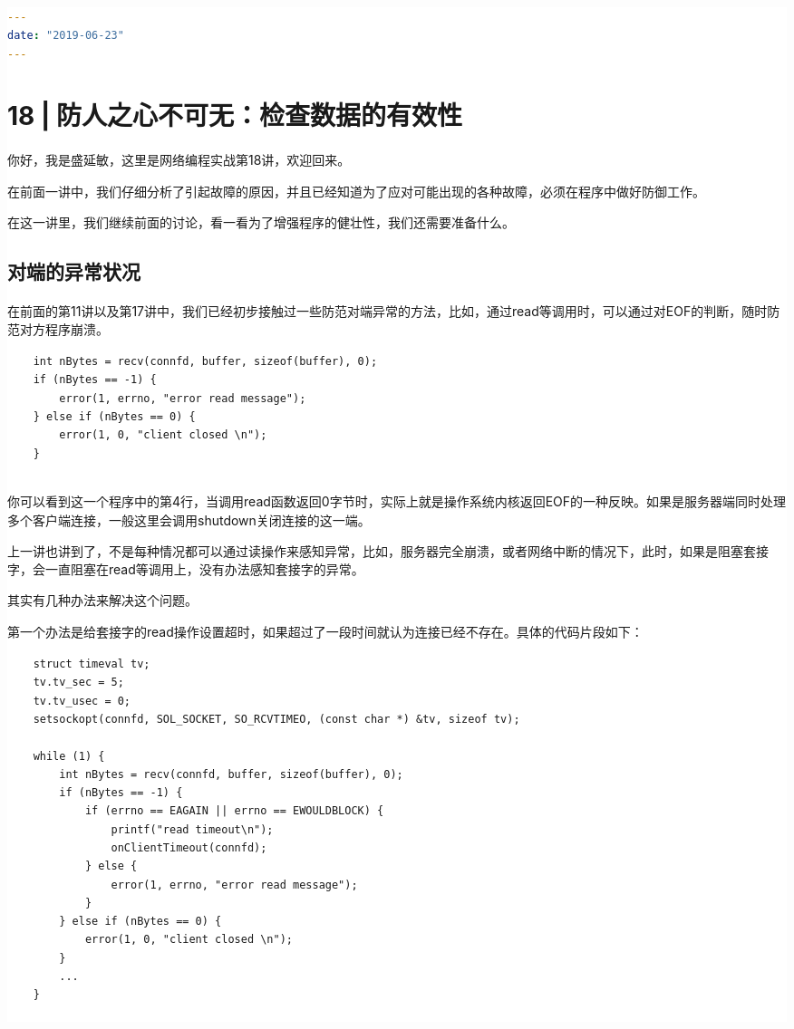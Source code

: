 ```yaml
---
date: "2019-06-23"
---  
```

      
# 18 | 防人之心不可无：检查数据的有效性
你好，我是盛延敏，这里是网络编程实战第18讲，欢迎回来。

在前面一讲中，我们仔细分析了引起故障的原因，并且已经知道为了应对可能出现的各种故障，必须在程序中做好防御工作。

在这一讲里，我们继续前面的讨论，看一看为了增强程序的健壮性，我们还需要准备什么。

## 对端的异常状况

在前面的第11讲以及第17讲中，我们已经初步接触过一些防范对端异常的方法，比如，通过read等调用时，可以通过对EOF的判断，随时防范对方程序崩溃。

```
    int nBytes = recv(connfd, buffer, sizeof(buffer), 0);
    if (nBytes == -1) {
        error(1, errno, "error read message");
    } else if (nBytes == 0) {
        error(1, 0, "client closed \n");
    }
    

```

你可以看到这一个程序中的第4行，当调用read函数返回0字节时，实际上就是操作系统内核返回EOF的一种反映。如果是服务器端同时处理多个客户端连接，一般这里会调用shutdown关闭连接的这一端。

上一讲也讲到了，不是每种情况都可以通过读操作来感知异常，比如，服务器完全崩溃，或者网络中断的情况下，此时，如果是阻塞套接字，会一直阻塞在read等调用上，没有办法感知套接字的异常。

其实有几种办法来解决这个问题。

第一个办法是给套接字的read操作设置超时，如果超过了一段时间就认为连接已经不存在。具体的代码片段如下：

```
    struct timeval tv;
    tv.tv_sec = 5;
    tv.tv_usec = 0;
    setsockopt(connfd, SOL_SOCKET, SO_RCVTIMEO, (const char *) &tv, sizeof tv);
    
    while (1) {
        int nBytes = recv(connfd, buffer, sizeof(buffer), 0);
        if (nBytes == -1) {
            if (errno == EAGAIN || errno == EWOULDBLOCK) {
                printf("read timeout\n");
                onClientTimeout(connfd);
            } else {
                error(1, errno, "error read message");
            }
        } else if (nBytes == 0) {
            error(1, 0, "client closed \n");
        }
        ...
    }
    

```

